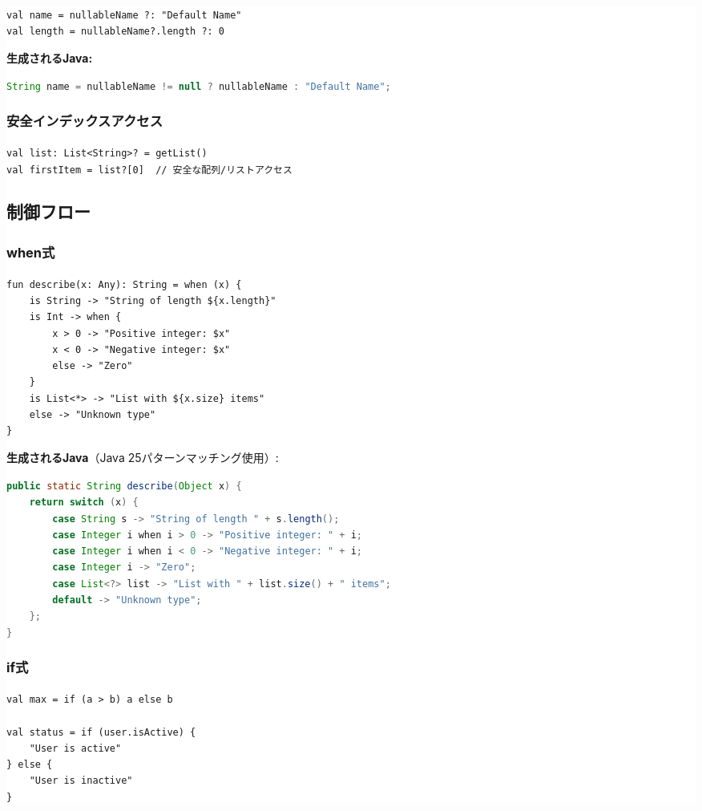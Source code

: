 ```jv
val name = nullableName ?: "Default Name"
val length = nullableName?.length ?: 0
```

**生成されるJava:**
```java
String name = nullableName != null ? nullableName : "Default Name";
```

### 安全インデックスアクセス

```jv
val list: List<String>? = getList()
val firstItem = list?[0]  // 安全な配列/リストアクセス
```

## 制御フロー

### when式

```jv
fun describe(x: Any): String = when (x) {
    is String -> "String of length ${x.length}"
    is Int -> when {
        x > 0 -> "Positive integer: $x"
        x < 0 -> "Negative integer: $x"
        else -> "Zero"
    }
    is List<*> -> "List with ${x.size} items"
    else -> "Unknown type"
}
```

**生成されるJava**（Java 25パターンマッチング使用）:
```java
public static String describe(Object x) {
    return switch (x) {
        case String s -> "String of length " + s.length();
        case Integer i when i > 0 -> "Positive integer: " + i;
        case Integer i when i < 0 -> "Negative integer: " + i;
        case Integer i -> "Zero";
        case List<?> list -> "List with " + list.size() + " items";
        default -> "Unknown type";
    };
}
```

### if式

```jv
val max = if (a > b) a else b

val status = if (user.isActive) {
    "User is active"
} else {
    "User is inactive"
}
```
